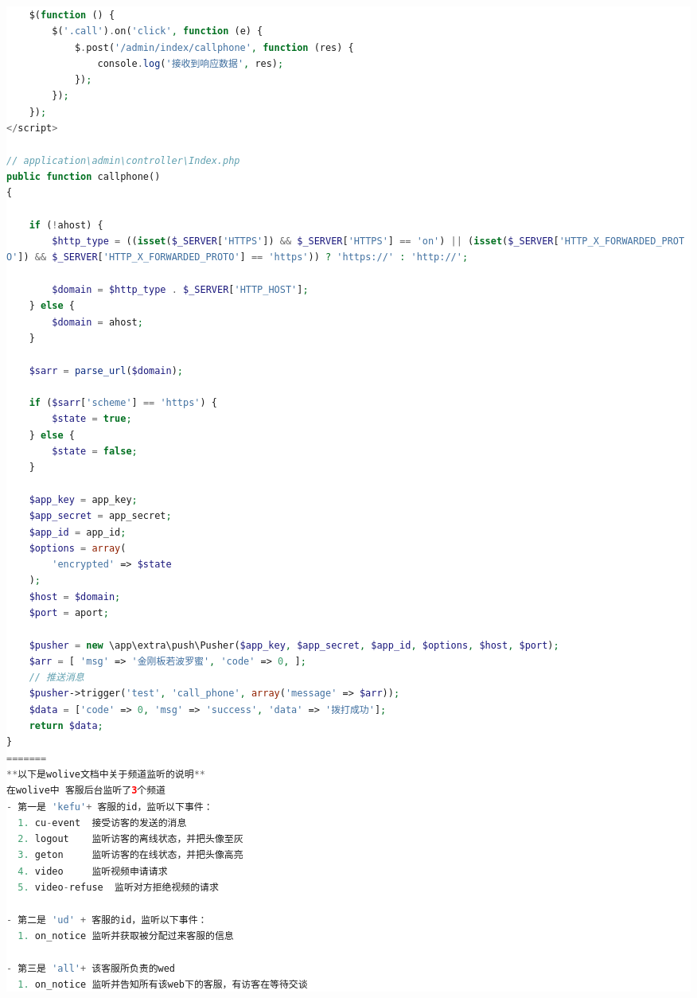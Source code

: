 ```php
    $(function () {
        $('.call').on('click', function (e) {
            $.post('/admin/index/callphone', function (res) {
                console.log('接收到响应数据', res);
            });
        });
    });
</script>

// application\admin\controller\Index.php
public function callphone()
{

    if (!ahost) {
        $http_type = ((isset($_SERVER['HTTPS']) && $_SERVER['HTTPS'] == 'on') || (isset($_SERVER['HTTP_X_FORWARDED_PROTO']) && $_SERVER['HTTP_X_FORWARDED_PROTO'] == 'https')) ? 'https://' : 'http://';

        $domain = $http_type . $_SERVER['HTTP_HOST'];
    } else {
        $domain = ahost;
    }

    $sarr = parse_url($domain);

    if ($sarr['scheme'] == 'https') {
        $state = true;
    } else {
        $state = false;
    }

    $app_key = app_key;
    $app_secret = app_secret;
    $app_id = app_id;
    $options = array(
        'encrypted' => $state
    );
    $host = $domain;
    $port = aport;

    $pusher = new \app\extra\push\Pusher($app_key, $app_secret, $app_id, $options, $host, $port);
    $arr = [ 'msg' => '金刚板若波罗蜜', 'code' => 0, ];
    // 推送消息
    $pusher->trigger('test', 'call_phone', array('message' => $arr));
    $data = ['code' => 0, 'msg' => 'success', 'data' => '拨打成功'];
    return $data;
}
=======
**以下是wolive文档中关于频道监听的说明**        
在wolive中 客服后台监听了3个频道
- 第一是 'kefu'+ 客服的id，监听以下事件：
  1. cu-event  接受访客的发送的消息
  2. logout    监听访客的离线状态，并把头像至灰
  3. geton     监听访客的在线状态，并把头像高亮
  4. video     监听视频申请请求
  5. video-refuse  监听对方拒绝视频的请求

- 第二是 'ud' + 客服的id，监听以下事件：
  1. on_notice 监听并获取被分配过来客服的信息

- 第三是 'all'+ 该客服所负责的wed
  1. on_notice 监听并告知所有该web下的客服，有访客在等待交谈

```
